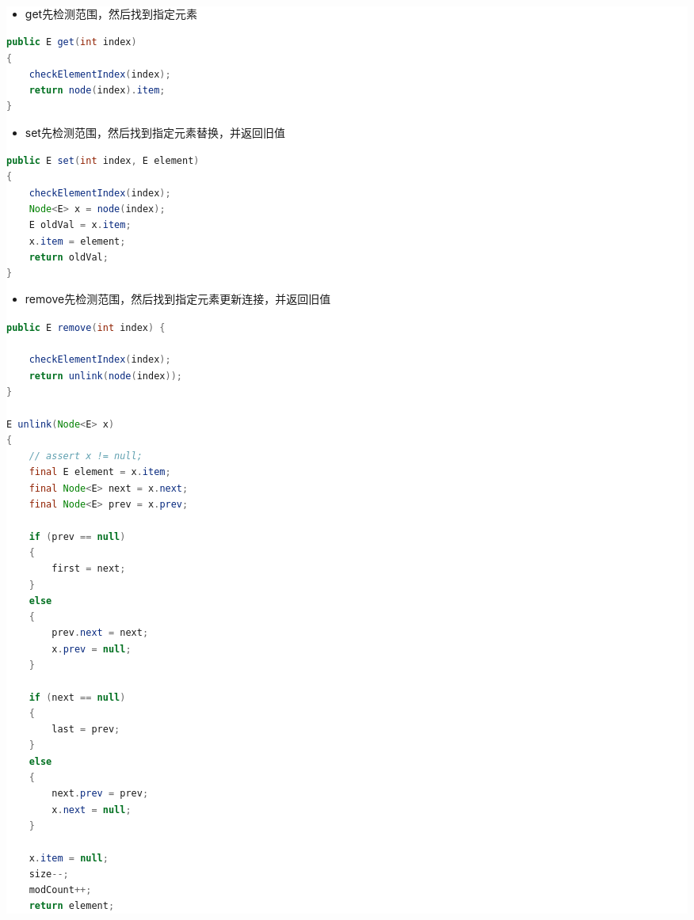 

+ get先检测范围，然后找到指定元素

```java
public E get(int index) 
{
	checkElementIndex(index);
	return node(index).item;
}
```



+ set先检测范围，然后找到指定元素替换，并返回旧值

```java
public E set(int index, E element) 
{
	checkElementIndex(index);
	Node<E> x = node(index);
	E oldVal = x.item;
	x.item = element;
	return oldVal;
}
```



+ remove先检测范围，然后找到指定元素更新连接，并返回旧值

```java
public E remove(int index) {

	checkElementIndex(index);
	return unlink(node(index));
}

E unlink(Node<E> x) 
{
	// assert x != null;
	final E element = x.item;
	final Node<E> next = x.next;
	final Node<E> prev = x.prev;

	if (prev == null) 
	{
		first = next;
	} 
	else 
	{
		prev.next = next;
		x.prev = null;
	}

	if (next == null)
    {
		last = prev;
	} 
	else 
	{
		next.prev = prev;
		x.next = null;
	}

	x.item = null;
	size--;
	modCount++;
	return element;
```